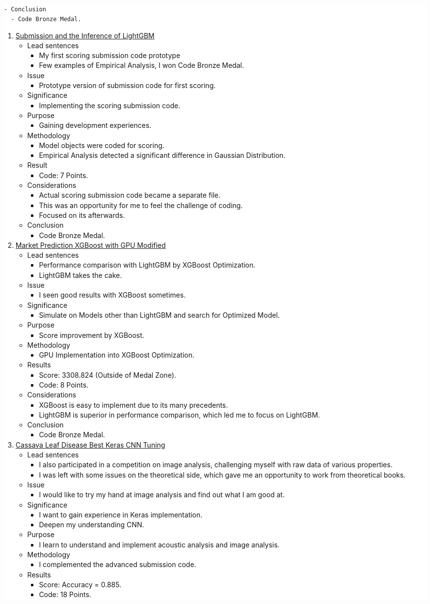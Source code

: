     - Conclusion
      - Code Bronze Medal.
1. [Submission and the Inference of LightGBM](https://github.com/Satoru-Shibata-JPN/Kaggle/blob/main/Kaggle_Python3_Bronze_Medal_Submission_and_the_Inference_of_LightGBM.ipynb)
    - Lead sentences
      - My first scoring submission code prototype
      - Few examples of Empirical Analysis, I won Code Bronze Medal.
    - Issue
      - Prototype version of submission code for first scoring.
    - Significance
      - Implementing the scoring submission code.
    - Purpose
      - Gaining development experiences.
    - Methodology
      - Model objects were coded for scoring.
      - Empirical Analysis detected a significant difference in Gaussian Distribution.
    - Result
      - Code: 7 Points.
    - Considerations
      - Actual scoring submission code became a separate file.
      - This was an opportunity for me to feel the challenge of coding.
      - Focused on its afterwards.
    - Conclusion
      - Code Bronze Medal.
1. [Market Prediction XGBoost with GPU Modified](https://github.com/Satoru-Shibata-JPN/Kaggle/blob/main/Kaggle_Python3_Bronze_Medal_Market_Prediction_XGBoost_with_GPU_Modified.ipynb)
    - Lead sentences
      - Performance comparison with LightGBM by XGBoost Optimization.
      - LightGBM takes the cake.
    - Issue
      - I seen good results with XGBoost sometimes.
    - Significance
      - Simulate on Models other than LightGBM and search for Optimized Model.
    - Purpose
      - Score improvement by XGBoost.
    - Methodology
      - GPU Implementation into XGBoost Optimization.
    - Results
      - Score: 3308.824 (Outside of Medal Zone).
      - Code: 8 Points.
    - Considerations
      - XGBoost is easy to implement due to its many precedents.
      - LightGBM is superior in performance comparison, which led me to focus on LightGBM.
    - Conclusion
      - Code Bronze Medal.
1. [Cassava Leaf Disease Best Keras CNN Tuning](https://github.com/Satoru-Shibata-JPN/Kaggle/blob/main/Kaggle_Python3_Bronze_Medal_Cassava_Leaf_Disease_Best_Keras_CNN_Tuning.ipynb)
     - Lead sentences
        - I also participated in a competition on image analysis, challenging myself with raw data of various properties.
        - I was left with some issues on the theoretical side, which gave me an opportunity to work from theoretical books.
     - Issue
        - I would like to try my hand at image analysis and find out what I am good at.
     - Significance
        - I want to gain experience in Keras implementation.
        - Deepen my understanding CNN.
     - Purpose
        - I learn to understand and implement acoustic analysis and image analysis.
     - Methodology
        - I complemented the advanced submission code.
     - Results
        - Score: Accuracy = 0.885.
        - Code: 18 Points.